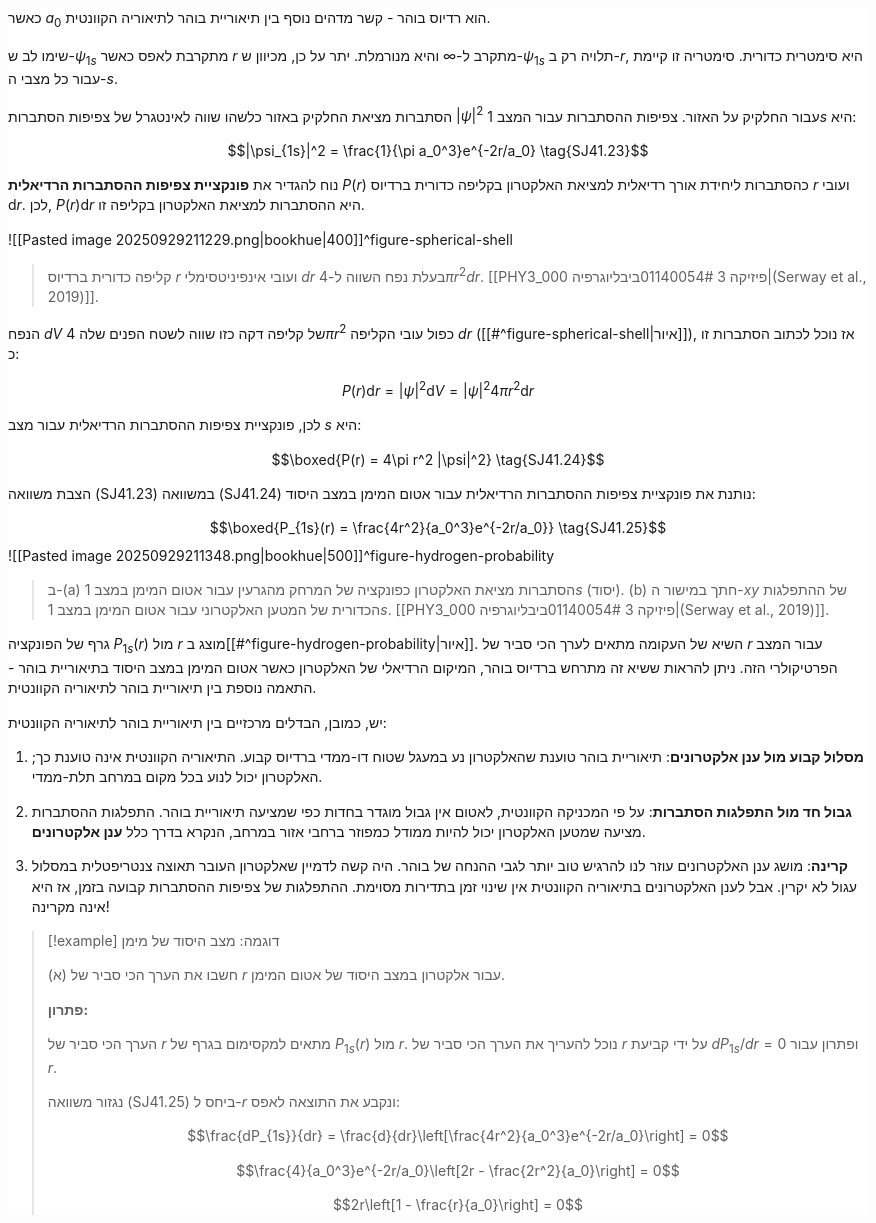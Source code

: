 כאשר $a_0$ הוא רדיוס בוהר - קשר מדהים נוסף בין תיאוריית בוהר לתיאוריה הקוונטית.

שימו לב ש-$\psi_{1s}$ מתקרבת לאפס כאשר $r$ מתקרב ל-$\infty$ והיא מנורמלת. יתר על כן, מכיוון ש-$\psi_{1s}$ תלויה רק ב-$r$, היא סימטרית כדורית. סימטריה זו קיימת עבור כל מצבי ה-$s$.

הסתברות מציאת החלקיק באזור כלשהו שווה לאינטגרל של צפיפות הסתברות $|\psi|^2$ עבור החלקיק על האזור. צפיפות ההסתברות עבור המצב $1s$ היא:

$$|\psi_{1s}|^2 = \frac{1}{\pi a_0^3}e^{-2r/a_0} \tag{SJ41.23}$$

נוח להגדיר את **פונקציית צפיפות ההסתברות הרדיאלית** $P(r)$ כהסתברות ליחידת אורך רדיאלית למציאת האלקטרון בקליפה כדורית ברדיוס $r$ ועובי $\mathrm{d}r$. לכן, $P(r)\mathrm{d}r$ היא ההסתברות למציאת האלקטרון בקליפה זו.

![[Pasted image 20250929211229.png|bookhue|400]]^figure-spherical-shell
>קליפה כדורית ברדיוס $r$ ועובי אינפיניטסימלי $dr$ בעלת נפח השווה ל-$4\pi r^2 dr$. [[PHY3_000 פיזיקה 3 01140054#ביבליוגרפיה|(Serway et al., 2019)]].

הנפח $dV$ של קליפה דקה כזו שווה לשטח הפנים שלה $4\pi r^2$ כפול עובי הקליפה $dr$ ([[#^figure-spherical-shell|איור]]), אז נוכל לכתוב הסתברות זו כ:

$$P(r)\mathrm{d}r = |\psi|^2 \mathrm{d}V = |\psi|^2 4\pi r^2 \mathrm{d}r$$

לכן, פונקציית צפיפות ההסתברות הרדיאלית עבור מצב $s$ היא:

$$\boxed{P(r) = 4\pi r^2 |\psi|^2} \tag{SJ41.24}$$

הצבת משוואה $\text{(SJ41.23)}$ במשוואה $\text{(SJ41.24)}$ נותנת את פונקציית צפיפות ההסתברות הרדיאלית עבור אטום המימן במצב היסוד:

$$\boxed{P_{1s}(r) = \frac{4r^2}{a_0^3}e^{-2r/a_0}} \tag{SJ41.25}$$
![[Pasted image 20250929211348.png|bookhue|500]]^figure-hydrogen-probability
>ב-(a) הסתברות מציאת האלקטרון כפונקציה של המרחק מהגרעין עבור אטום המימן במצב $1s$ (יסוד). (b) חתך במישור ה-$xy$ של ההתפלגות הכדורית של המטען האלקטרוני עבור אטום המימן במצב $1s$. [[PHY3_000 פיזיקה 3 01140054#ביבליוגרפיה|(Serway et al., 2019)]].

גרף של הפונקציה $P_{1s}(r)$ מול $r$ מוצג ב[[#^figure-hydrogen-probability|איור]]. השיא של העקומה מתאים לערך הכי סביר של $r$ עבור המצב הפרטיקולרי הזה. ניתן להראות ששיא זה מתרחש ברדיוס בוהר, המיקום הרדיאלי של האלקטרון כאשר אטום המימן במצב היסוד בתיאוריית בוהר - התאמה נוספת בין תיאוריית בוהר לתיאוריה הקוונטית.

יש, כמובן, הבדלים מרכזיים בין תיאוריית בוהר לתיאוריה הקוונטית:

1. **מסלול קבוע מול ענן אלקטרונים**: תיאוריית בוהר טוענת שהאלקטרון נע במעגל שטוח דו-ממדי ברדיוס קבוע. התיאוריה הקוונטית אינה טוענת כך; האלקטרון יכול לנוע בכל מקום במרחב תלת-ממדי.

2. **גבול חד מול התפלגות הסתברות**: על פי המכניקה הקוונטית, לאטום אין גבול מוגדר בחדות כפי שמציעה תיאוריית בוהר. התפלגות ההסתברות מציעה שמטען האלקטרון יכול להיות ממודל כמפוזר ברחבי אזור במרחב, הנקרא בדרך כלל **ענן אלקטרונים**.

3. **קרינה**: מושג ענן האלקטרונים עוזר לנו להרגיש טוב יותר לגבי ההנחה  של בוהר. היה קשה לדמיין שאלקטרון העובר תאוצה צנטריפטלית במסלול עגול לא יקרין. אבל לענן האלקטרונים בתיאוריה הקוונטית אין שינוי זמן בתדירות מסוימת. ההתפלגות של צפיפות ההסתברות קבועה בזמן, אז היא אינה מקרינה!

>[!example] דוגמה: מצב היסוד של מימן
>
>(א) חשבו את הערך הכי סביר של $r$ עבור אלקטרון במצב היסוד של אטום המימן.
>
>**פתרון:**
>
>הערך הכי סביר של $r$ מתאים למקסימום בגרף של $P_{1s}(r)$ מול $r$. נוכל להעריך את הערך הכי סביר של $r$ על ידי קביעת $dP_{1s}/dr = 0$ ופתרון עבור $r$.
>
>נגזור משוואה $\text{(SJ41.25)}$ ביחס ל-$r$ ונקבע את התוצאה לאפס:
>
>$$\frac{dP_{1s}}{dr} = \frac{d}{dr}\left[\frac{4r^2}{a_0^3}e^{-2r/a_0}\right] = 0$$
>
>$$\frac{4}{a_0^3}e^{-2r/a_0}\left[2r - \frac{2r^2}{a_0}\right] = 0$$
>
>$$2r\left[1 - \frac{r}{a_0}\right] = 0$$